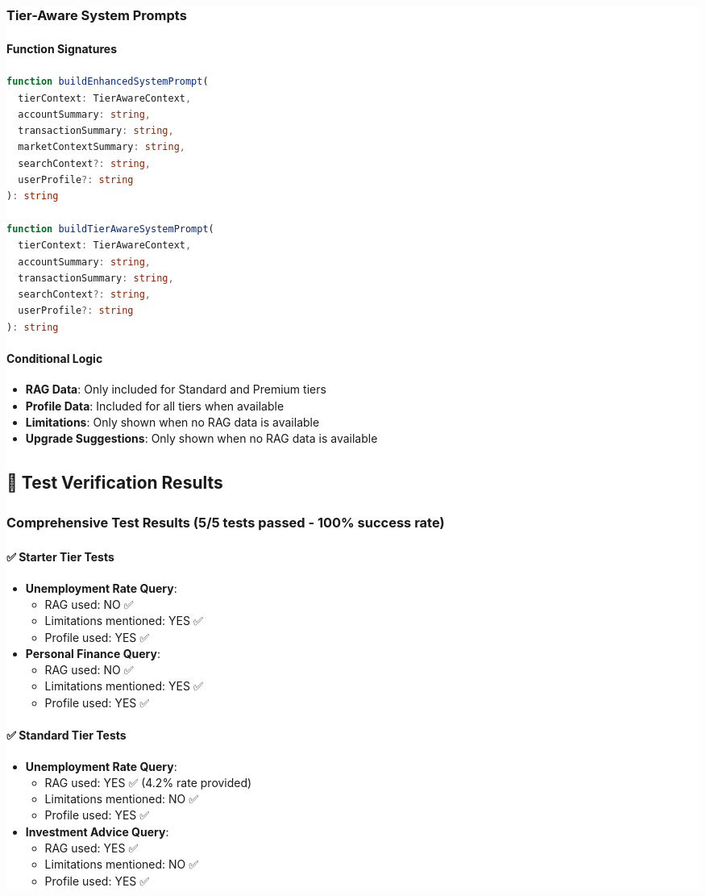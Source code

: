 ### Tier-Aware System Prompts

#### Function Signatures
```typescript
function buildEnhancedSystemPrompt(
  tierContext: TierAwareContext, 
  accountSummary: string, 
  transactionSummary: string,
  marketContextSummary: string,
  searchContext?: string,
  userProfile?: string
): string

function buildTierAwareSystemPrompt(
  tierContext: TierAwareContext, 
  accountSummary: string, 
  transactionSummary: string,
  searchContext?: string,
  userProfile?: string
): string
```

#### Conditional Logic
- **RAG Data**: Only included for Standard and Premium tiers
- **Profile Data**: Included for all tiers when available
- **Limitations**: Only shown when no RAG data is available
- **Upgrade Suggestions**: Only shown when no RAG data is available

## 🧪 Test Verification Results

### Comprehensive Test Results (5/5 tests passed - 100% success rate)

#### ✅ Starter Tier Tests
- **Unemployment Rate Query**: 
  - RAG used: NO ✅
  - Limitations mentioned: YES ✅
  - Profile used: YES ✅
- **Personal Finance Query**:
  - RAG used: NO ✅
  - Limitations mentioned: YES ✅
  - Profile used: YES ✅

#### ✅ Standard Tier Tests
- **Unemployment Rate Query**:
  - RAG used: YES ✅ (4.2% rate provided)
  - Limitations mentioned: NO ✅
  - Profile used: YES ✅
- **Investment Advice Query**:
  - RAG used: YES ✅
  - Limitations mentioned: NO ✅
  - Profile used: YES ✅
